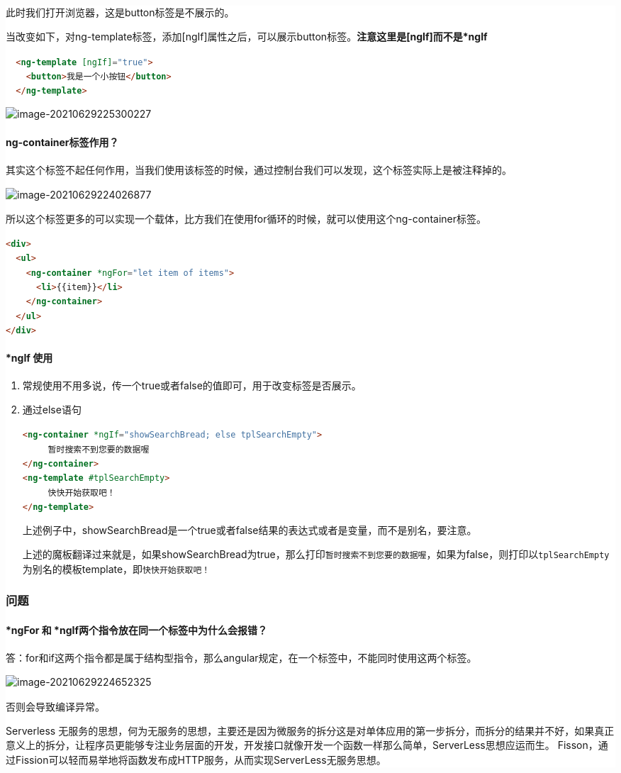 此时我们打开浏览器，这是button标签是不展示的。

当改变如下，对ng-template标签，添加[ngIf]属性之后，可以展示button标签。**注意这里是[ngIf]而不是*ngIf**

```html
  <ng-template [ngIf]="true">
    <button>我是一个小按钮</button>
  </ng-template>
```

![image-20210629225300227](https://image.lucfzy.com/blog/img/image-20210629225300227.png)

#### ng-container标签作用？

其实这个标签不起任何作用，当我们使用该标签的时候，通过控制台我们可以发现，这个标签实际上是被注释掉的。

![image-20210629224026877](https://image.lucfzy.com/blog/img/image-20210629224026877.png)

所以这个标签更多的可以实现一个载体，比方我们在使用for循环的时候，就可以使用这个ng-container标签。

```html
<div>
  <ul>
    <ng-container *ngFor="let item of items">
      <li>{{item}}</li>
    </ng-container>
  </ul>
</div>
```

#### *ngIf 使用

1. 常规使用不用多说，传一个true或者false的值即可，用于改变标签是否展示。

2. 通过else语句

   ```html
   <ng-container *ngIf="showSearchBread; else tplSearchEmpty">
        暂时搜索不到您要的数据喔
   </ng-container>
   <ng-template #tplSearchEmpty>
        快快开始获取吧！
   </ng-template>
   ```

   上述例子中，showSearchBread是一个true或者false结果的表达式或者是变量，而不是别名，要注意。

   上述的魔板翻译过来就是，如果showSearchBread为true，那么打印`暂时搜索不到您要的数据喔`，如果为false，则打印以`tplSearchEmpty`为别名的模板template，即`快快开始获取吧！`

### 问题

####  *ngFor 和 *ngIf两个指令放在同一个标签中为什么会报错？

答：for和if这两个指令都是属于结构型指令，那么angular规定，在一个标签中，不能同时使用这两个标签。

![image-20210629224652325](https://image.lucfzy.com/blog/img/image-20210629224652325.png)

否则会导致编译异常。

Serverless
无服务的思想，何为无服务的思想，主要还是因为微服务的拆分这是对单体应用的第一步拆分，而拆分的结果并不好，如果真正意义上的拆分，让程序员更能够专注业务层面的开发，开发接口就像开发一个函数一样那么简单，ServerLess思想应运而生。
Fisson，通过Fission可以轻而易举地将函数发布成HTTP服务，从而实现ServerLess无服务思想。
